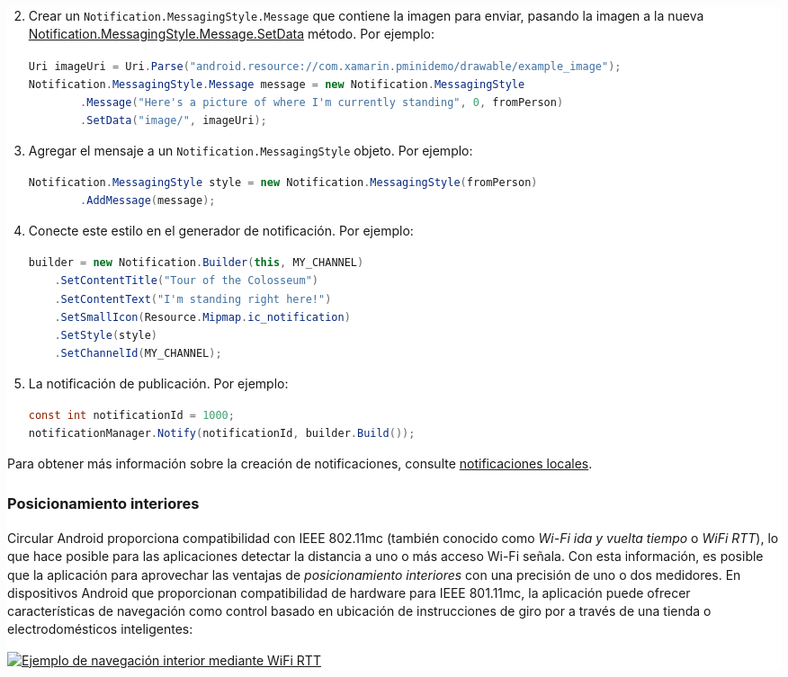 2. Crear un `Notification.MessagingStyle.Message` que contiene la imagen para enviar, pasando la imagen a la nueva [Notification.MessagingStyle.Message.SetData](https://developer.android.com/reference/android/app/Notification.MessagingStyle.Message.html#setData%28java.lang.String,%20android.net.Uri) método.
   Por ejemplo:

    ```csharp
    Uri imageUri = Uri.Parse("android.resource://com.xamarin.pminidemo/drawable/example_image");
    Notification.MessagingStyle.Message message = new Notification.MessagingStyle
            .Message("Here's a picture of where I'm currently standing", 0, fromPerson)
            .SetData("image/", imageUri);
    ```

3. Agregar el mensaje a un `Notification.MessagingStyle` objeto. Por ejemplo:

    ```csharp
    Notification.MessagingStyle style = new Notification.MessagingStyle(fromPerson)
            .AddMessage(message);
    ```

4. Conecte este estilo en el generador de notificación. Por ejemplo:

    ```csharp
    builder = new Notification.Builder(this, MY_CHANNEL)
        .SetContentTitle("Tour of the Colosseum")
        .SetContentText("I'm standing right here!")
        .SetSmallIcon(Resource.Mipmap.ic_notification)
        .SetStyle(style)
        .SetChannelId(MY_CHANNEL);
    ```

5. La notificación de publicación. Por ejemplo:

    ```csharp
    const int notificationId = 1000;
    notificationManager.Notify(notificationId, builder.Build());
    ```

Para obtener más información sobre la creación de notificaciones, consulte [notificaciones locales](~/android/app-fundamentals/notifications/local-notifications.md).


### <a name="indoor-positioning"></a>Posicionamiento interiores

Circular Android proporciona compatibilidad con IEEE 802.11mc (también conocido como _Wi-Fi ida y vuelta tiempo_ o _WiFi RTT_), lo que hace posible para las aplicaciones detectar la distancia a uno o más acceso Wi-Fi señala. Con esta información, es posible que la aplicación para aprovechar las ventajas de *posicionamiento interiores* con una precisión de uno o dos medidores. En dispositivos Android que proporcionan compatibilidad de hardware para IEEE 801.11mc, la aplicación puede ofrecer características de navegación como control basado en ubicación de instrucciones de giro por a través de una tienda o electrodomésticos inteligentes:

[![Ejemplo de navegación interior mediante WiFi RTT](pie-images/05-wifi-rtt-sml.png)](pie-images/05-wifi-rtt.png#lightbox)
